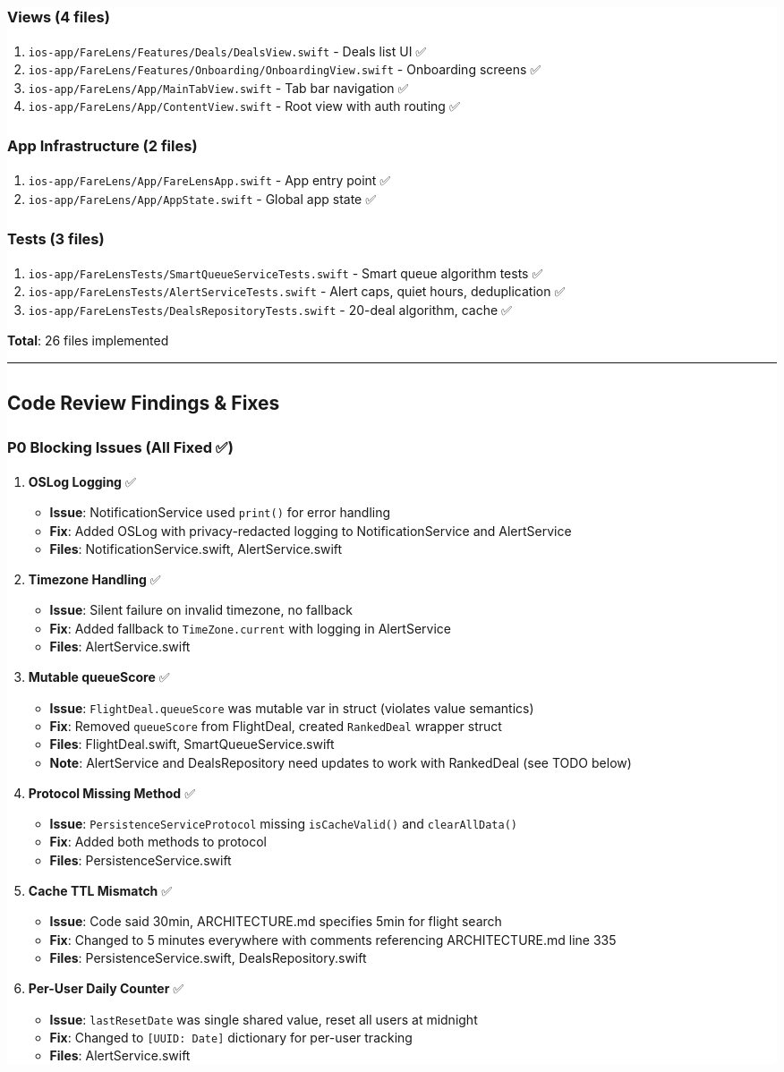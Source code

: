 ### Views (4 files)
1. `ios-app/FareLens/Features/Deals/DealsView.swift` - Deals list UI ✅
2. `ios-app/FareLens/Features/Onboarding/OnboardingView.swift` - Onboarding screens ✅
3. `ios-app/FareLens/App/MainTabView.swift` - Tab bar navigation ✅
4. `ios-app/FareLens/App/ContentView.swift` - Root view with auth routing ✅

### App Infrastructure (2 files)
1. `ios-app/FareLens/App/FareLensApp.swift` - App entry point ✅
2. `ios-app/FareLens/App/AppState.swift` - Global app state ✅

### Tests (3 files)
1. `ios-app/FareLensTests/SmartQueueServiceTests.swift` - Smart queue algorithm tests ✅
2. `ios-app/FareLensTests/AlertServiceTests.swift` - Alert caps, quiet hours, deduplication ✅
3. `ios-app/FareLensTests/DealsRepositoryTests.swift` - 20-deal algorithm, cache ✅

**Total**: 26 files implemented

---

## Code Review Findings & Fixes

### P0 Blocking Issues (All Fixed ✅)

1. **OSLog Logging** ✅
   - **Issue**: NotificationService used `print()` for error handling
   - **Fix**: Added OSLog with privacy-redacted logging to NotificationService and AlertService
   - **Files**: NotificationService.swift, AlertService.swift

2. **Timezone Handling** ✅
   - **Issue**: Silent failure on invalid timezone, no fallback
   - **Fix**: Added fallback to `TimeZone.current` with logging in AlertService
   - **Files**: AlertService.swift

3. **Mutable queueScore** ✅
   - **Issue**: `FlightDeal.queueScore` was mutable var in struct (violates value semantics)
   - **Fix**: Removed `queueScore` from FlightDeal, created `RankedDeal` wrapper struct
   - **Files**: FlightDeal.swift, SmartQueueService.swift
   - **Note**: AlertService and DealsRepository need updates to work with RankedDeal (see TODO below)

4. **Protocol Missing Method** ✅
   - **Issue**: `PersistenceServiceProtocol` missing `isCacheValid()` and `clearAllData()`
   - **Fix**: Added both methods to protocol
   - **Files**: PersistenceService.swift

5. **Cache TTL Mismatch** ✅
   - **Issue**: Code said 30min, ARCHITECTURE.md specifies 5min for flight search
   - **Fix**: Changed to 5 minutes everywhere with comments referencing ARCHITECTURE.md line 335
   - **Files**: PersistenceService.swift, DealsRepository.swift

6. **Per-User Daily Counter** ✅
   - **Issue**: `lastResetDate` was single shared value, reset all users at midnight
   - **Fix**: Changed to `[UUID: Date]` dictionary for per-user tracking
   - **Files**: AlertService.swift
